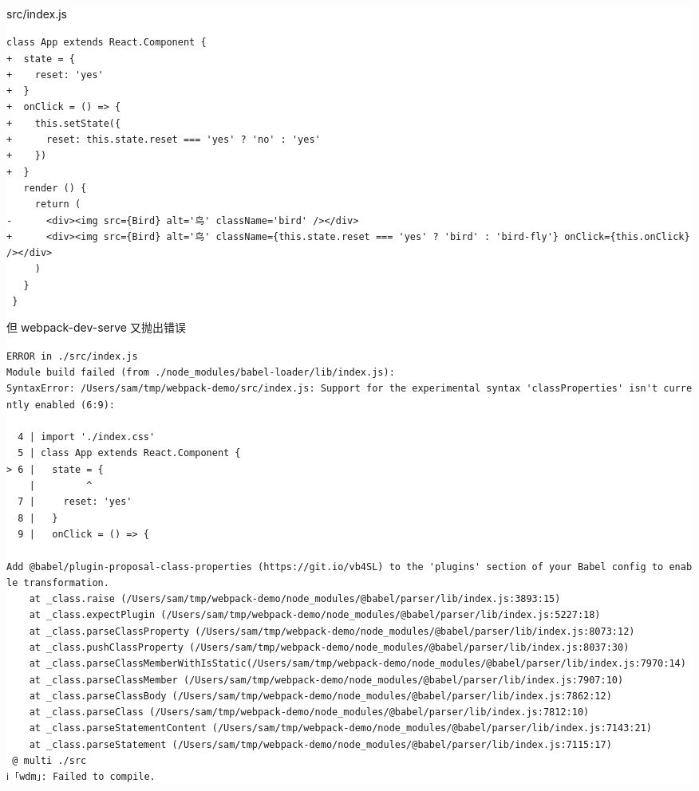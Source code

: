 src/index.js

```
class App extends React.Component {
+  state = {
+    reset: 'yes'
+  }
+  onClick = () => {
+    this.setState({
+      reset: this.state.reset === 'yes' ? 'no' : 'yes'
+    })
+  }
   render () {
     return (
-      <div><img src={Bird} alt='鸟' className='bird' /></div>
+      <div><img src={Bird} alt='鸟' className={this.state.reset === 'yes' ? 'bird' : 'bird-fly'} onClick={this.onClick} /></div>
     )
   }
 }

```

但 webpack-dev-serve 又抛出错误

```
ERROR in ./src/index.js
Module build failed (from ./node_modules/babel-loader/lib/index.js):
SyntaxError: /Users/sam/tmp/webpack-demo/src/index.js: Support for the experimental syntax 'classProperties' isn't currently enabled (6:9):

  4 | import './index.css'
  5 | class App extends React.Component {
> 6 |   state = {
    |         ^
  7 |     reset: 'yes'
  8 |   }
  9 |   onClick = () => {

Add @babel/plugin-proposal-class-properties (https://git.io/vb4SL) to the 'plugins' section of your Babel config to enable transformation.
    at _class.raise (/Users/sam/tmp/webpack-demo/node_modules/@babel/parser/lib/index.js:3893:15)
    at _class.expectPlugin (/Users/sam/tmp/webpack-demo/node_modules/@babel/parser/lib/index.js:5227:18)
    at _class.parseClassProperty (/Users/sam/tmp/webpack-demo/node_modules/@babel/parser/lib/index.js:8073:12)
    at _class.pushClassProperty (/Users/sam/tmp/webpack-demo/node_modules/@babel/parser/lib/index.js:8037:30)
    at _class.parseClassMemberWithIsStatic(/Users/sam/tmp/webpack-demo/node_modules/@babel/parser/lib/index.js:7970:14)
    at _class.parseClassMember (/Users/sam/tmp/webpack-demo/node_modules/@babel/parser/lib/index.js:7907:10)
    at _class.parseClassBody (/Users/sam/tmp/webpack-demo/node_modules/@babel/parser/lib/index.js:7862:12)
    at _class.parseClass (/Users/sam/tmp/webpack-demo/node_modules/@babel/parser/lib/index.js:7812:10)
    at _class.parseStatementContent (/Users/sam/tmp/webpack-demo/node_modules/@babel/parser/lib/index.js:7143:21)
    at _class.parseStatement (/Users/sam/tmp/webpack-demo/node_modules/@babel/parser/lib/index.js:7115:17)
 @ multi ./src
ℹ ｢wdm｣: Failed to compile.

```
